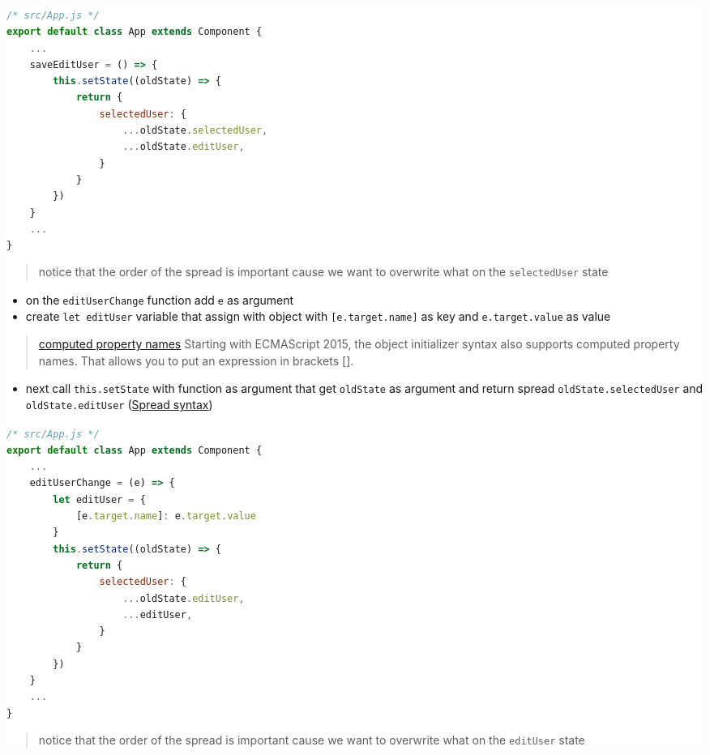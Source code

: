 ```jsx
/* src/App.js */
export default class App extends Component {
    ...
    saveEditUser = () => {
        this.setState((oldState) => {
            return {
                selectedUser: {
                    ...oldState.selectedUser,
                    ...oldState.editUser,
                }
            }
        })
    }
    ...
}
```

> notice that the order of the spread is important cause we want to overwrite what on the `selectedUser` state

- on the `editUserChange` function add `e` as argument
- create `let editUser` variable that assign with object with `[e.target.name]` as key and `e.target.value` as value

> [computed property names](https://developer.mozilla.org/en-US/docs/Web/JavaScript/Reference/Operators/Object_initializer#Computed_property_names) Starting with ECMAScript 2015, the object initializer syntax also supports computed property names. That allows you to put an expression in brackets [].

- next call `this.setState` with function as argument that get `oldState` as argument and return spread `oldState.selectedUser` and `oldState.editUser` ([Spread syntax](#spread_syntax))

```jsx
/* src/App.js */
export default class App extends Component {
    ...
    editUserChange = (e) => {
        let editUser = {
            [e.target.name]: e.target.value
        }
        this.setState((oldState) => {
            return {
                selectedUser: {
                    ...oldState.editUser,
                    ...editUser,
                }
            }
        })
    }
    ...
}
```

> notice that the order of the spread is important cause we want to overwrite what on the `editUser` state
